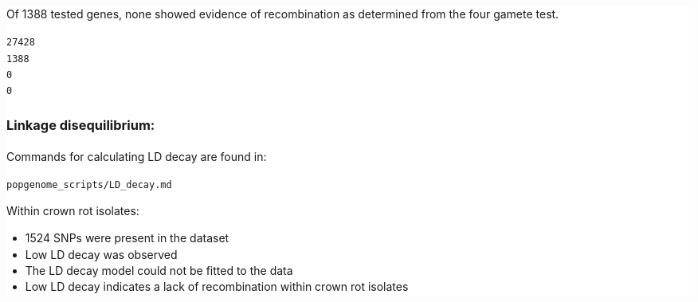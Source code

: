 Of 1388 tested genes, none showed evidence of recombination as determined from the four gamete test.

```
27428
1388
0
0
```

### Linkage disequilibrium:

Commands for calculating LD decay are found in:
```
popgenome_scripts/LD_decay.md
```

Within crown rot isolates:
* 1524 SNPs were present in the dataset
* Low LD decay was observed
* The LD decay model could not be fitted to the data
* Low LD decay indicates a lack of recombination within crown rot isolates
